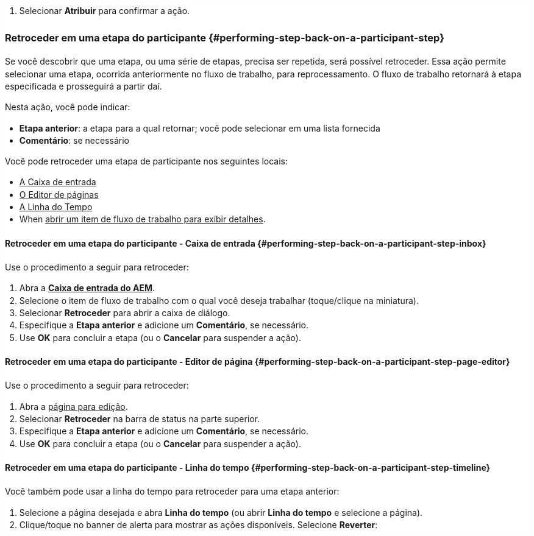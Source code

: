 1. Selecionar **Atribuir** para confirmar a ação.

### Retroceder em uma etapa do participante {#performing-step-back-on-a-participant-step}

Se você descobrir que uma etapa, ou uma série de etapas, precisa ser repetida, será possível retroceder. Essa ação permite selecionar uma etapa, ocorrida anteriormente no fluxo de trabalho, para reprocessamento. O fluxo de trabalho retornará à etapa especificada e prosseguirá a partir daí.

Nesta ação, você pode indicar:

* **Etapa anterior**: a etapa para a qual retornar; você pode selecionar em uma lista fornecida
* **Comentário**: se necessário

Você pode retroceder uma etapa de participante nos seguintes locais:

* [A Caixa de entrada](#performing-step-back-on-a-participant-step-inbox)
* [O Editor de páginas](#performing-step-back-on-a-participant-step-page-editor)
* [A Linha do Tempo](#performing-step-back-on-a-participant-step-timeline)
* When [abrir um item de fluxo de trabalho para exibir detalhes](#opening-a-workflow-item-to-view-details-and-take-actions).

#### Retroceder em uma etapa do participante - Caixa de entrada {#performing-step-back-on-a-participant-step-inbox}

Use o procedimento a seguir para retroceder:

1. Abra a **[Caixa de entrada do AEM](/help/sites-cloud/authoring/getting-started/inbox.md)**.
1. Selecione o item de fluxo de trabalho com o qual você deseja trabalhar (toque/clique na miniatura).
1. Selecionar **Retroceder** para abrir a caixa de diálogo.
1. Especifique a **Etapa anterior** e adicione um **Comentário**, se necessário.
1. Use **OK** para concluir a etapa (ou o **Cancelar** para suspender a ação).

#### Retroceder em uma etapa do participante - Editor de página {#performing-step-back-on-a-participant-step-page-editor}

Use o procedimento a seguir para retroceder:

1. Abra a [página para edição](/help/sites-cloud/authoring/fundamentals/organizing-pages.md#opening-a-page-for-editing).
1. Selecionar **Retroceder** na barra de status na parte superior.
1. Especifique a **Etapa anterior** e adicione um **Comentário**, se necessário.
1. Use **OK** para concluir a etapa (ou o **Cancelar** para suspender a ação).

#### Retroceder em uma etapa do participante - Linha do tempo {#performing-step-back-on-a-participant-step-timeline}

Você também pode usar a linha do tempo para retroceder para uma etapa anterior:

1. Selecione a página desejada e abra **Linha do tempo** (ou abrir **Linha do tempo** e selecione a página).
1. Clique/toque no banner de alerta para mostrar as ações disponíveis. Selecione **Reverter**:
